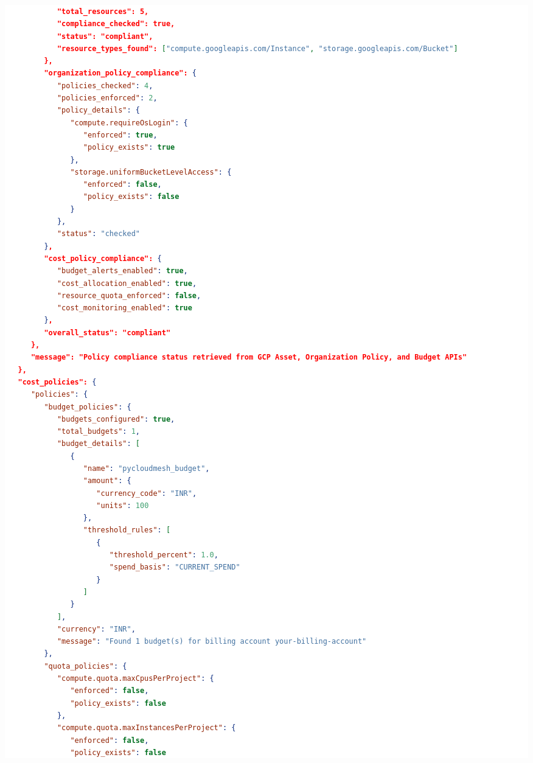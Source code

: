 ```json
            "total_resources": 5,
            "compliance_checked": true,
            "status": "compliant",
            "resource_types_found": ["compute.googleapis.com/Instance", "storage.googleapis.com/Bucket"]
         },
         "organization_policy_compliance": {
            "policies_checked": 4,
            "policies_enforced": 2,
            "policy_details": {
               "compute.requireOsLogin": {
                  "enforced": true,
                  "policy_exists": true
               },
               "storage.uniformBucketLevelAccess": {
                  "enforced": false,
                  "policy_exists": false
               }
            },
            "status": "checked"
         },
         "cost_policy_compliance": {
            "budget_alerts_enabled": true,
            "cost_allocation_enabled": true,
            "resource_quota_enforced": false,
            "cost_monitoring_enabled": true
         },
         "overall_status": "compliant"
      },
      "message": "Policy compliance status retrieved from GCP Asset, Organization Policy, and Budget APIs"
   },
   "cost_policies": {
      "policies": {
         "budget_policies": {
            "budgets_configured": true,
            "total_budgets": 1,
            "budget_details": [
               {
                  "name": "pycloudmesh_budget",
                  "amount": {
                     "currency_code": "INR",
                     "units": 100
                  },
                  "threshold_rules": [
                     {
                        "threshold_percent": 1.0,
                        "spend_basis": "CURRENT_SPEND"
                     }
                  ]
               }
            ],
            "currency": "INR",
            "message": "Found 1 budget(s) for billing account your-billing-account"
         },
         "quota_policies": {
            "compute.quota.maxCpusPerProject": {
               "enforced": false,
               "policy_exists": false
            },
            "compute.quota.maxInstancesPerProject": {
               "enforced": false,
               "policy_exists": false
```